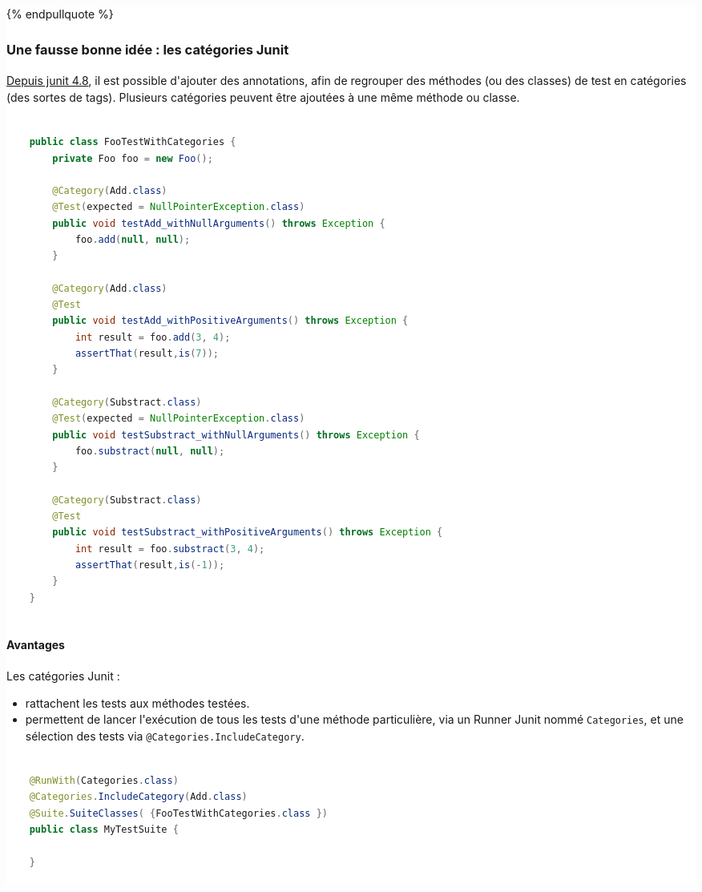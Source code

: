 {% endpullquote %}

### Une fausse bonne idée : les catégories Junit

[Depuis junit 4.8](http://kentbeck.github.com/junit/doc/ReleaseNotes4.8.html), il est possible d'ajouter des annotations,
afin de regrouper des méthodes (ou des classes) de test en catégories (des sortes de tags).
Plusieurs catégories peuvent être ajoutées à une même méthode ou classe.

```java

    public class FooTestWithCategories {
        private Foo foo = new Foo();

        @Category(Add.class)
        @Test(expected = NullPointerException.class)
        public void testAdd_withNullArguments() throws Exception {
            foo.add(null, null);
        }

        @Category(Add.class)
        @Test
        public void testAdd_withPositiveArguments() throws Exception {
            int result = foo.add(3, 4);
            assertThat(result,is(7));
        }

        @Category(Substract.class)
        @Test(expected = NullPointerException.class)
        public void testSubstract_withNullArguments() throws Exception {
            foo.substract(null, null);
        }

        @Category(Substract.class)
        @Test
        public void testSubstract_withPositiveArguments() throws Exception {
            int result = foo.substract(3, 4);
            assertThat(result,is(-1));
        }
    }
    
```

#### Avantages

Les catégories Junit :

*	rattachent les tests aux méthodes testées.
*	permettent de lancer l'exécution de tous les tests d'une méthode particulière, via un Runner Junit nommé `Categories`, et une sélection des tests via `@Categories.IncludeCategory`.

```java

    @RunWith(Categories.class)
    @Categories.IncludeCategory(Add.class)
    @Suite.SuiteClasses( {FooTestWithCategories.class })
    public class MyTestSuite {

    }
    
```
